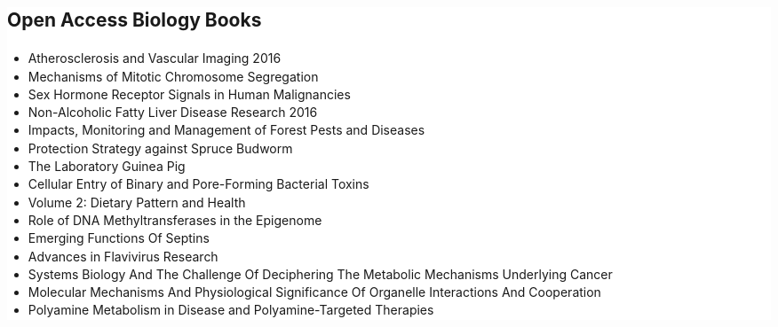 <h2> Open Access Biology Books </h2>



<ul>

                             

 <li><a target="_blank" href="https://github.com/manjunath5496/Open-Access-Biology-Books/blob/master/bio(1).pdf" style="text-decoration:none;">Atherosclerosis
and Vascular Imaging 2016</a></li>

 <li><a target="_blank" href="https://github.com/manjunath5496/Open-Access-Biology-Books/blob/master/bio(2).pdf" style="text-decoration:none;">Mechanisms
of Mitotic Chromosome Segregation</a></li>

<li><a target="_blank" href="https://github.com/manjunath5496/Open-Access-Biology-Books/blob/master/bio(3).pdf" style="text-decoration:none;">Sex Hormone
Receptor Signals in Human Malignancies</a></li>
 <li><a target="_blank" href="https://github.com/manjunath5496/Open-Access-Biology-Books/blob/master/bio(4).pdf" style="text-decoration:none;">Non-Alcoholic
Fatty Liver Disease Research 2016</a></li>                              
<li><a target="_blank" href="https://github.com/manjunath5496/Open-Access-Biology-Books/blob/master/bio(5).pdf" style="text-decoration:none;">Impacts, Monitoring
and Management of Forest Pests and Diseases</a></li>
<li><a target="_blank" href="https://github.com/manjunath5496/Open-Access-Biology-Books/blob/master/bio(6).pdf" style="text-decoration:none;">Protection
Strategy against Spruce Budworm</a></li>
 <li><a target="_blank" href="https://github.com/manjunath5496/Open-Access-Biology-Books/blob/master/bio(7).pdf" style="text-decoration:none;">The Laboratory Guinea Pig</a></li>

 <li><a target="_blank" href="https://github.com/manjunath5496/Open-Access-Biology-Books/blob/master/bio(8).pdf" style="text-decoration:none;"> Cellular Entry of
Binary and Pore-Forming Bacterial Toxins </a></li>
   <li><a target="_blank" href="https://github.com/manjunath5496/Open-Access-Biology-Books/blob/master/bio(9).pdf" style="text-decoration:none;">Volume 2: Dietary Pattern
and Health</a></li>
  
   
 <li><a target="_blank" href="https://github.com/manjunath5496/Open-Access-Biology-Books/blob/master/bio(10).pdf" style="text-decoration:none;">Role of DNA
Methyltransferases in the Epigenome</a></li>                              
<li><a target="_blank" href="https://github.com/manjunath5496/Open-Access-Biology-Books/blob/master/bio(11).pdf" style="text-decoration:none;">Emerging Functions
Of Septins</a></li>
<li><a target="_blank" href="https://github.com/manjunath5496/Open-Access-Biology-Books/blob/master/bio(12).pdf" style="text-decoration:none;">Advances
in Flavivirus Research</a></li>
<li><a target="_blank" href="https://github.com/manjunath5496/Open-Access-Biology-Books/blob/master/bio(13).pdf" style="text-decoration:none;">Systems Biology And The
Challenge Of Deciphering The Metabolic Mechanisms Underlying Cancer</a></li>

<li><a target="_blank" href="https://github.com/manjunath5496/Open-Access-Biology-Books/blob/master/bio(14).pdf" style="text-decoration:none;">Molecular Mechanisms And
Physiological Significance Of Organelle Interactions And Cooperation</a></li>
                              
<li><a target="_blank" href="https://github.com/manjunath5496/Open-Access-Biology-Books/blob/master/bio(15).pdf" style="text-decoration:none;">Polyamine
Metabolism in Disease and Polyamine-Targeted Therapies</a></li>
